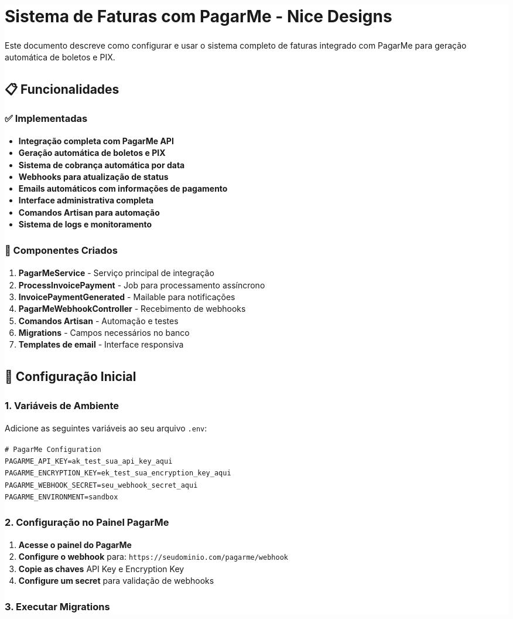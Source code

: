 # Sistema de Faturas com PagarMe - Nice Designs

Este documento descreve como configurar e usar o sistema completo de faturas integrado com PagarMe para geração automática de boletos e PIX.

## 📋 Funcionalidades

### ✅ Implementadas

- **Integração completa com PagarMe API**
- **Geração automática de boletos e PIX**
- **Sistema de cobrança automática por data**
- **Webhooks para atualização de status**
- **Emails automáticos com informações de pagamento**
- **Interface administrativa completa**
- **Comandos Artisan para automação**
- **Sistema de logs e monitoramento**

### 🔧 Componentes Criados

1. **PagarMeService** - Serviço principal de integração
2. **ProcessInvoicePayment** - Job para processamento assíncrono
3. **InvoicePaymentGenerated** - Mailable para notificações
4. **PagarMeWebhookController** - Recebimento de webhooks
5. **Comandos Artisan** - Automação e testes
6. **Migrations** - Campos necessários no banco
7. **Templates de email** - Interface responsiva

## 🚀 Configuração Inicial

### 1. Variáveis de Ambiente

Adicione as seguintes variáveis ao seu arquivo `.env`:

```env
# PagarMe Configuration
PAGARME_API_KEY=ak_test_sua_api_key_aqui
PAGARME_ENCRYPTION_KEY=ek_test_sua_encryption_key_aqui
PAGARME_WEBHOOK_SECRET=seu_webhook_secret_aqui
PAGARME_ENVIRONMENT=sandbox
```

### 2. Configuração no Painel PagarMe

1. **Acesse o painel do PagarMe**
2. **Configure o webhook** para: `https://seudominio.com/pagarme/webhook`
3. **Copie as chaves** API Key e Encryption Key
4. **Configure um secret** para validação de webhooks

### 3. Executar Migrations
